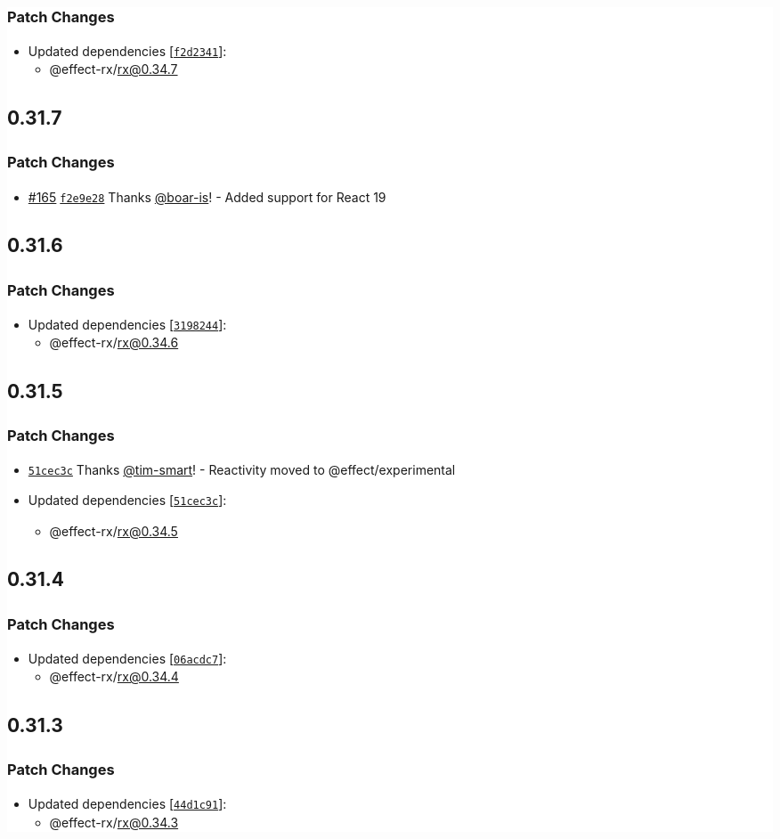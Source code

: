 ### Patch Changes

- Updated dependencies [[`f2d2341`](https://github.com/tim-smart/effect-rx/commit/f2d2341ed35b66ea79e4cb7c940667f4abc9d689)]:
  - @effect-rx/rx@0.34.7

## 0.31.7

### Patch Changes

- [#165](https://github.com/tim-smart/effect-rx/pull/165) [`f2e9e28`](https://github.com/tim-smart/effect-rx/commit/f2e9e28692a9baf86ebcb47aed5e904111018625) Thanks [@boar-is](https://github.com/boar-is)! - Added support for React 19

## 0.31.6

### Patch Changes

- Updated dependencies [[`3198244`](https://github.com/tim-smart/effect-rx/commit/31982442cd6491fe3568f64758b204fadbb63625)]:
  - @effect-rx/rx@0.34.6

## 0.31.5

### Patch Changes

- [`51cec3c`](https://github.com/tim-smart/effect-rx/commit/51cec3c1dbcd7736ec6300f9a84649ae5d1a337a) Thanks [@tim-smart](https://github.com/tim-smart)! - Reactivity moved to @effect/experimental

- Updated dependencies [[`51cec3c`](https://github.com/tim-smart/effect-rx/commit/51cec3c1dbcd7736ec6300f9a84649ae5d1a337a)]:
  - @effect-rx/rx@0.34.5

## 0.31.4

### Patch Changes

- Updated dependencies [[`06acdc7`](https://github.com/tim-smart/effect-rx/commit/06acdc7d5fba950b39bcbf3c93b4d767788d1f1a)]:
  - @effect-rx/rx@0.34.4

## 0.31.3

### Patch Changes

- Updated dependencies [[`44d1c91`](https://github.com/tim-smart/effect-rx/commit/44d1c915d92ff77b71521e8b8fe61da8c54db2f2)]:
  - @effect-rx/rx@0.34.3
